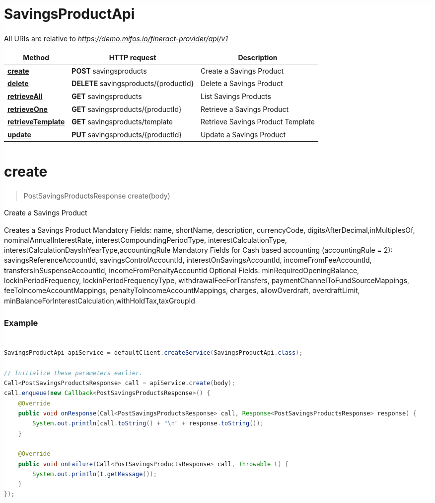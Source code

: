 # SavingsProductApi

All URIs are relative to *https://demo.mifos.io/fineract-provider/api/v1*

Method | HTTP request | Description
------------- | ------------- | -------------
[**create**](SavingsProductApi.md#create) | **POST** savingsproducts | Create a Savings Product
[**delete**](SavingsProductApi.md#delete) | **DELETE** savingsproducts/{productId} | Delete a Savings Product
[**retrieveAll**](SavingsProductApi.md#retrieveAll) | **GET** savingsproducts | List Savings Products
[**retrieveOne**](SavingsProductApi.md#retrieveOne) | **GET** savingsproducts/{productId} | Retrieve a Savings Product
[**retrieveTemplate**](SavingsProductApi.md#retrieveTemplate) | **GET** savingsproducts/template | Retrieve Savings Product Template
[**update**](SavingsProductApi.md#update) | **PUT** savingsproducts/{productId} | Update a Savings Product


<a name="create"></a>
# **create**
> PostSavingsProductsResponse create(body)

Create a Savings Product

Creates a Savings Product  Mandatory Fields: name, shortName, description, currencyCode, digitsAfterDecimal,inMultiplesOf, nominalAnnualInterestRate, interestCompoundingPeriodType, interestCalculationType, interestCalculationDaysInYearType,accountingRule  Mandatory Fields for Cash based accounting (accountingRule &#x3D; 2): savingsReferenceAccountId, savingsControlAccountId, interestOnSavingsAccountId, incomeFromFeeAccountId, transfersInSuspenseAccountId, incomeFromPenaltyAccountId  Optional Fields: minRequiredOpeningBalance, lockinPeriodFrequency, lockinPeriodFrequencyType, withdrawalFeeForTransfers, paymentChannelToFundSourceMappings, feeToIncomeAccountMappings, penaltyToIncomeAccountMappings, charges, allowOverdraft, overdraftLimit, minBalanceForInterestCalculation,withHoldTax,taxGroupId

### Example
```java

SavingsProductApi apiService = defaultClient.createService(SavingsProductApi.class);

// Initialize these parameters earlier.
Call<PostSavingsProductsResponse> call = apiService.create(body);
call.enqueue(new Callback<PostSavingsProductsResponse>() {
    @Override
    public void onResponse(Call<PostSavingsProductsResponse> call, Response<PostSavingsProductsResponse> response) {
        System.out.println(call.toString() + "\n" + response.toString());
    }

    @Override
    public void onFailure(Call<PostSavingsProductsResponse> call, Throwable t) {
        System.out.println(t.getMessage());
    }
});

```
